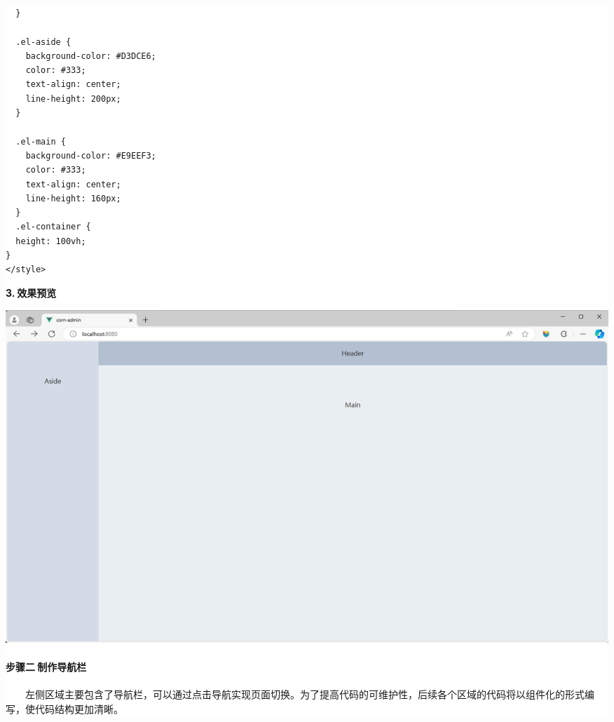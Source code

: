 ```vue
  }
  
  .el-aside {
    background-color: #D3DCE6;
    color: #333;
    text-align: center;
    line-height: 200px;
  }
  
  .el-main {
    background-color: #E9EEF3;
    color: #333;
    text-align: center;
    line-height: 160px;
  }
  .el-container {
  height: 100vh;
}
</style>
```

**3. 效果预览**

![image-20240522111455968](images/image-20240522111455968.png)

#### 步骤二 制作导航栏

　　左侧区域主要包含了导航栏，可以通过点击导航实现页面切换。为了提高代码的可维护性，后续各个区域的代码将以组件化的形式编写，使代码结构更加清晰。
